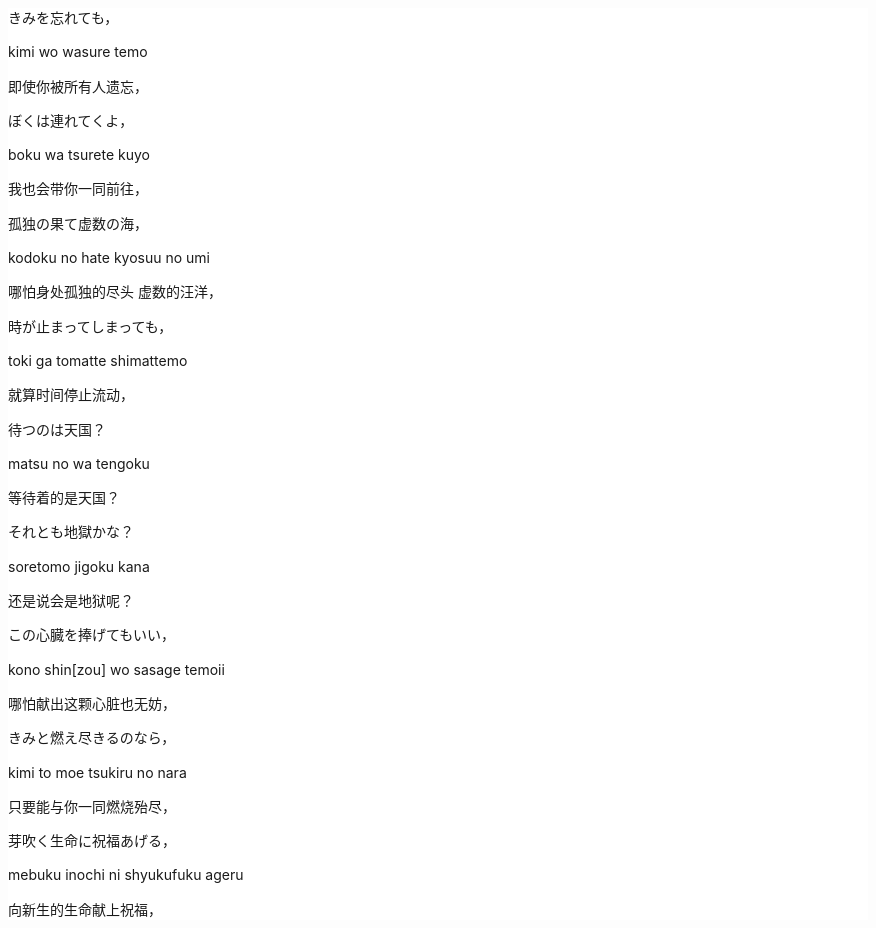 

きみを忘れても，

kimi wo wasure temo

即使你被所有人遗忘，



ぼくは連れてくよ，

boku wa tsurete kuyo

我也会带你一同前往，



孤独の果て虚数の海，

kodoku no hate kyosuu no umi

哪怕身处孤独的尽头 虚数的汪洋，



時が止まってしまっても，

toki ga tomatte shimattemo

就算时间停止流动，



待つのは天国？

matsu no wa tengoku

等待着的是天国？



それとも地獄かな？

soretomo jigoku kana

还是说会是地狱呢？



この心臓を捧げてもいい，

kono shin[zou] wo sasage temoii

哪怕献出这颗心脏也无妨，



きみと燃え尽きるのなら，

kimi to moe tsukiru no nara

只要能与你一同燃烧殆尽，



芽吹く生命に祝福あげる，

mebuku inochi ni shyukufuku ageru

向新生的生命献上祝福，
